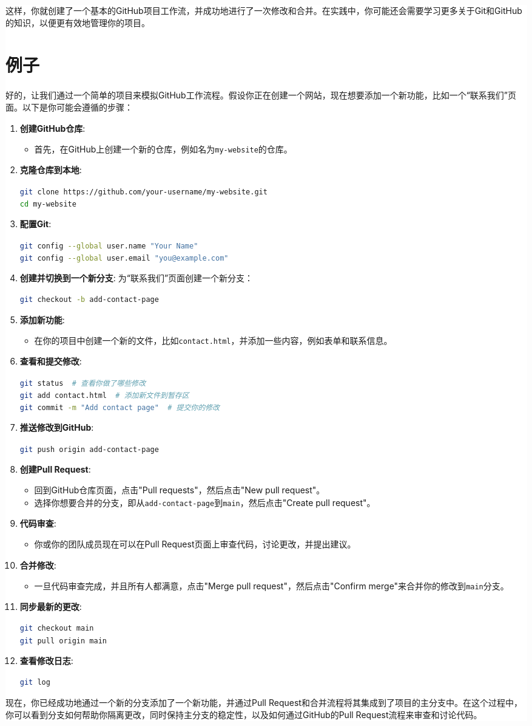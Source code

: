 这样，你就创建了一个基本的GitHub项目工作流，并成功地进行了一次修改和合并。在实践中，你可能还会需要学习更多关于Git和GitHub的知识，以便更有效地管理你的项目。

# 例子

好的，让我们通过一个简单的项目来模拟GitHub工作流程。假设你正在创建一个网站，现在想要添加一个新功能，比如一个“联系我们”页面。以下是你可能会遵循的步骤：

1. **创建GitHub仓库**:

   - 首先，在GitHub上创建一个新的仓库，例如名为`my-website`的仓库。

2. **克隆仓库到本地**:

   ```bash
   git clone https://github.com/your-username/my-website.git
   cd my-website
   ```

3. **配置Git**:

   ```bash
   git config --global user.name "Your Name"
   git config --global user.email "you@example.com"
   ```

4. **创建并切换到一个新分支**: 为“联系我们”页面创建一个新分支：

   ```bash
   git checkout -b add-contact-page
   ```

5. **添加新功能**:

   - 在你的项目中创建一个新的文件，比如`contact.html`，并添加一些内容，例如表单和联系信息。

6. **查看和提交修改**:

   ```bash
   git status  # 查看你做了哪些修改
   git add contact.html  # 添加新文件到暂存区
   git commit -m "Add contact page"  # 提交你的修改
   ```

7. **推送修改到GitHub**:

   ```bash
   git push origin add-contact-page
   ```

8. **创建Pull Request**:

   - 回到GitHub仓库页面，点击"Pull requests"，然后点击"New pull request"。
   - 选择你想要合并的分支，即从`add-contact-page`到`main`，然后点击"Create pull request"。

9. **代码审查**:

   - 你或你的团队成员现在可以在Pull Request页面上审查代码，讨论更改，并提出建议。

10. **合并修改**:

    - 一旦代码审查完成，并且所有人都满意，点击"Merge pull request"，然后点击"Confirm merge"来合并你的修改到`main`分支。

11. **同步最新的更改**:

    ```bash
    git checkout main
    git pull origin main
    ```

12. **查看修改日志**:

    ```bash
    git log
    ```

现在，你已经成功地通过一个新的分支添加了一个新功能，并通过Pull Request和合并流程将其集成到了项目的主分支中。在这个过程中，你可以看到分支如何帮助你隔离更改，同时保持主分支的稳定性，以及如何通过GitHub的Pull Request流程来审查和讨论代码。